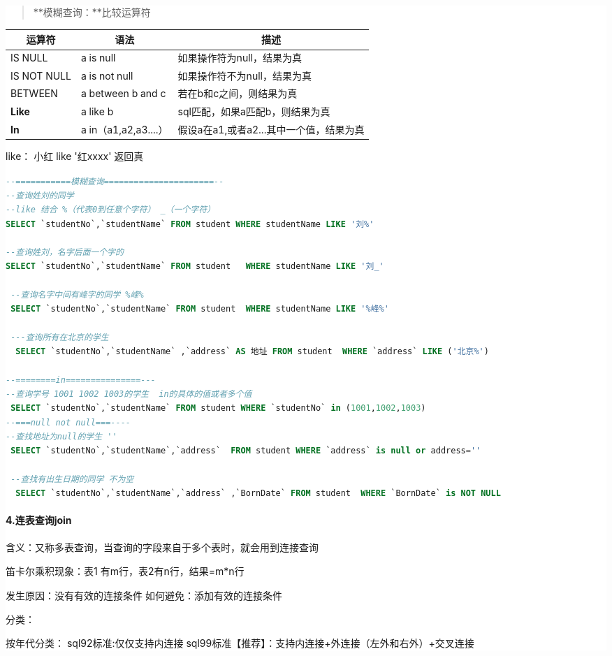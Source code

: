 

> **模糊查询：**比较运算符

| 运算符      | 语法                 | 描述                                    |
| ----------- | -------------------- | --------------------------------------- |
| IS NULL     | a is null            | 如果操作符为null，结果为真              |
| IS NOT NULL | a is not null        | 如果操作符不为null，结果为真            |
| BETWEEN     | a between b and c    | 若在b和c之间，则结果为真                |
| **Like**    | a like b             | sql匹配，如果a匹配b，则结果为真         |
| **In**      | a in（a1,a2,a3....） | 假设a在a1,或者a2...其中一个值，结果为真 |

like： 小红 like '红xxxx' 返回真

```sql
--===========模糊查询======================--
--查询姓刘的同学
--like 结合 %（代表0到任意个字符） _（一个字符）
SELECT `studentNo`,`studentName` FROM student WHERE studentName LIKE '刘%'

--查询姓刘，名字后面一个字的
SELECT `studentNo`,`studentName` FROM student   WHERE studentName LIKE '刘_'
 
 --查询名字中间有峰字的同学 %峰%
 SELECT `studentNo`,`studentName` FROM student  WHERE studentName LIKE '%峰%'
  
 ---查询所有在北京的学生
  SELECT `studentNo`,`studentName` ,`address` AS 地址 FROM student  WHERE `address` LIKE ('北京%')
 
--========in===============---
--查询学号 1001 1002 1003的学生  in的具体的值或者多个值
 SELECT `studentNo`,`studentName` FROM student WHERE `studentNo` in (1001,1002,1003)
--===null not null===----
--查找地址为null的学生 ''
 SELECT `studentNo`,`studentName`,`address`  FROM student WHERE `address` is null or address=''
 
 --查找有出生日期的同学 不为空 
  SELECT `studentNo`,`studentName`,`address` ,`BornDate` FROM student  WHERE `BornDate` is NOT NULL
```



#### **4.连表查询join**

含义：又称多表查询，当查询的字段来自于多个表时，就会用到连接查询

笛卡尔乘积现象：表1 有m行，表2有n行，结果=m*n行

发生原因：没有有效的连接条件
如何避免：添加有效的连接条件

分类：

按年代分类：
sql92标准:仅仅支持内连接
sql99标准【推荐】：支持内连接+外连接（左外和右外）+交叉连接
